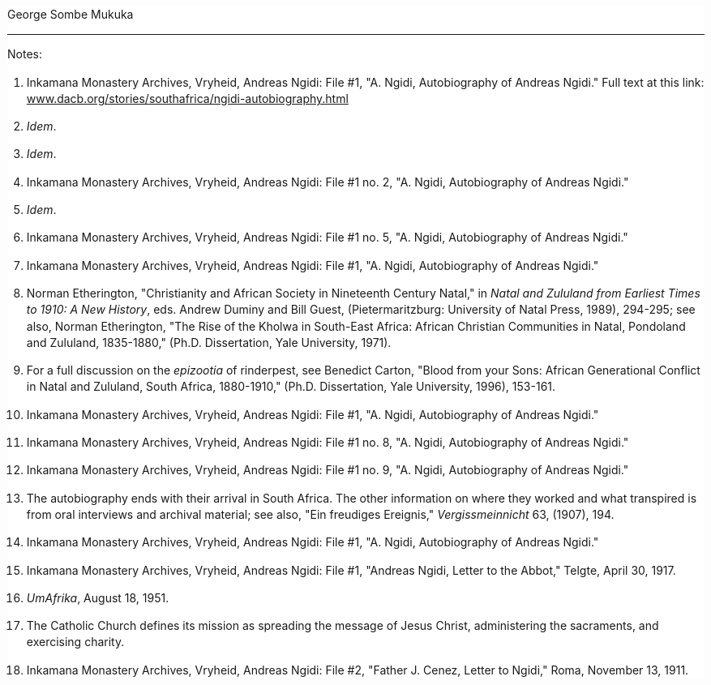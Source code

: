 George Sombe Mukuka

---

Notes:

1. Inkamana Monastery Archives, Vryheid, Andreas Ngidi: File #1, "A. Ngidi, Autobiography of Andreas Ngidi." Full text at this link: [www.dacb.org/stories/southafrica/ngidi-autobiography.html
](ngidi-autobiography.html)

2. *Idem*.

3. *Idem*.

4. Inkamana Monastery Archives, Vryheid, Andreas Ngidi: File #1 no. 2, "A. Ngidi, Autobiography of Andreas Ngidi."

5. *Idem*.

6. Inkamana Monastery Archives, Vryheid, Andreas Ngidi: File #1 no. 5, "A. Ngidi, Autobiography of Andreas Ngidi."

7. Inkamana Monastery Archives, Vryheid, Andreas Ngidi: File #1, "A. Ngidi, Autobiography of Andreas Ngidi."

8. Norman Etherington, "Christianity and African Society in Nineteenth Century Natal," in *Natal and Zululand from Earliest Times to 1910: A New History*, eds. Andrew Duminy and Bill Guest, (Pietermaritzburg: University of Natal Press, 1989), 294-295; see also, Norman Etherington, "The Rise of the Kholwa in South-East Africa: African Christian Communities in Natal, Pondoland and Zululand, 1835-1880," (Ph.D. Dissertation, Yale University, 1971).

9. For a full discussion on the *epizootia* of rinderpest, see Benedict Carton, "Blood from your Sons: African Generational Conflict in Natal and Zululand, South Africa, 1880-1910," (Ph.D. Dissertation, Yale University, 1996), 153-161.

10. Inkamana Monastery Archives, Vryheid, Andreas Ngidi: File #1, "A. Ngidi, Autobiography of Andreas Ngidi."

11. Inkamana Monastery Archives, Vryheid, Andreas Ngidi: File #1 no. 8, "A. Ngidi, Autobiography of Andreas Ngidi."

12. Inkamana Monastery Archives, Vryheid, Andreas Ngidi: File #1 no. 9, "A. Ngidi, Autobiography of Andreas Ngidi."

13. The autobiography ends with their arrival in South Africa. The other information on where they worked and what transpired is from oral interviews and archival material; see also, "Ein freudiges Ereignis," *Vergissmeinnicht* 63, (1907), 194.

14. Inkamana Monastery Archives, Vryheid, Andreas Ngidi: File #1, "A. Ngidi, Autobiography of Andreas Ngidi."

15. Inkamana Monastery Archives, Vryheid, Andreas Ngidi: File #1, "Andreas Ngidi, Letter to the Abbot," Telgte, April 30, 1917.

16. *UmAfrika*, August 18, 1951.

17. The Catholic Church defines its mission as spreading the message of Jesus Christ, administering the sacraments, and exercising charity.

18. Inkamana Monastery Archives, Vryheid, Andreas Ngidi: File #2, "Father J. Cenez, Letter to Ngidi," Roma, November 13, 1911.
